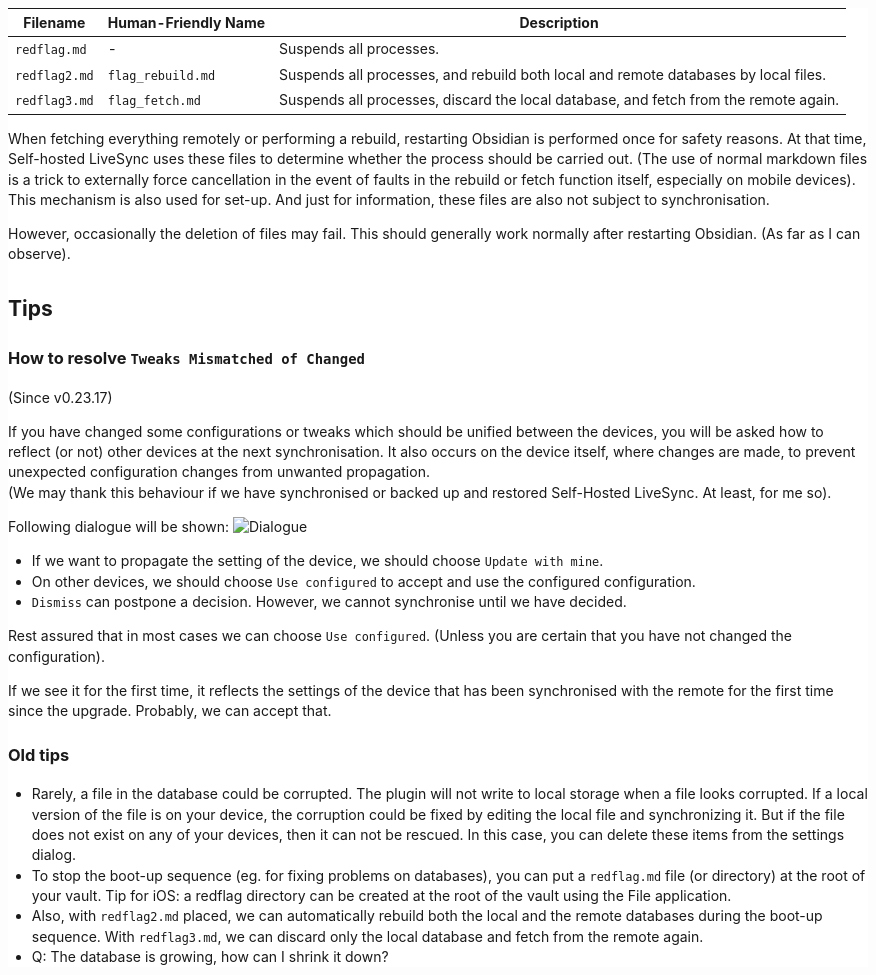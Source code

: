 | Filename      | Human-Friendly Name | Description                                                                          |
| ------------- | ------------------- | ------------------------------------------------------------------------------------ |
| `redflag.md`  | -                   | Suspends all processes.                                                              |
| `redflag2.md` | `flag_rebuild.md`   | Suspends all processes, and rebuild both local and remote databases by local files.  |
| `redflag3.md` | `flag_fetch.md`     | Suspends all processes, discard the local database, and fetch from the remote again. |

When fetching everything remotely or performing a rebuild, restarting Obsidian is performed once for safety reasons. At that time, Self-hosted LiveSync uses these files to determine whether the process should be carried out.
(The use of normal markdown files is a trick to externally force cancellation in the event of faults in the rebuild or fetch function itself, especially on mobile devices).
This mechanism is also used for set-up. And just for information, these files are also not subject to synchronisation.

However, occasionally the deletion of files may fail. This should generally work normally after restarting Obsidian. (As far as I can observe).

## Tips

### How to resolve `Tweaks Mismatched of Changed`

(Since v0.23.17)

If you have changed some configurations or tweaks which should be unified between the devices, you will be asked how to reflect (or not) other devices at the next synchronisation. It also occurs on the device itself, where changes are made, to prevent unexpected configuration changes from unwanted propagation.  
(We may thank this behaviour if we have synchronised or backed up and restored Self-Hosted LiveSync. At least, for me so).

Following dialogue will be shown:
![Dialogue](tweak_mismatch_dialogue.png)

- If we want to propagate the setting of the device, we should choose `Update with mine`.
- On other devices, we should choose `Use configured` to accept and use the configured configuration.
- `Dismiss` can postpone a decision. However, we cannot synchronise until we have decided.

Rest assured that in most cases we can choose `Use configured`. (Unless you are certain that you have not changed the configuration).

If we see it for the first time, it reflects the settings of the device that has been synchronised with the remote for the first time since the upgrade. Probably, we can accept that.



### Old tips

- Rarely, a file in the database could be corrupted. The plugin will not write to local storage when a file looks corrupted. If a local version of the file is on your device, the corruption could be fixed by editing the local file and synchronizing it. But if the file does not exist on any of your devices, then it can not be rescued. In this case, you can delete these items from the settings dialog.
- To stop the boot-up sequence (eg. for fixing problems on databases), you can put a `redflag.md` file (or directory) at the root of your vault.
  Tip for iOS: a redflag directory can be created at the root of the vault using the File application.
- Also, with `redflag2.md` placed, we can automatically rebuild both the local and the remote databases during the boot-up sequence. With `redflag3.md`, we can discard only the local database and fetch from the remote again.
- Q: The database is growing, how can I shrink it down?